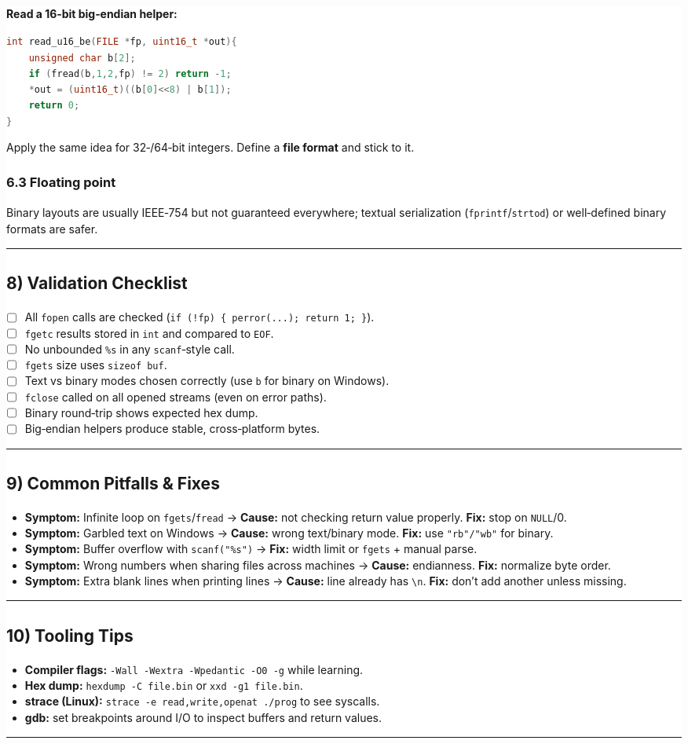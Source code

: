 **Read a 16‑bit big‑endian helper:**

```c
int read_u16_be(FILE *fp, uint16_t *out){
    unsigned char b[2];
    if (fread(b,1,2,fp) != 2) return -1;
    *out = (uint16_t)((b[0]<<8) | b[1]);
    return 0;
}
```

Apply the same idea for 32‑/64‑bit integers. Define a **file format** and stick to it.

### 6.3 Floating point

Binary layouts are usually IEEE‑754 but not guaranteed everywhere; textual serialization (`fprintf`/`strtod`) or well‑defined binary formats are safer.

---


## 8) Validation Checklist

* [ ] All `fopen` calls are checked (`if (!fp) { perror(...); return 1; }`).
* [ ] `fgetc` results stored in `int` and compared to `EOF`.
* [ ] No unbounded `%s` in any `scanf`‑style call.
* [ ] `fgets` size uses `sizeof buf`.
* [ ] Text vs binary modes chosen correctly (use `b` for binary on Windows).
* [ ] `fclose` called on all opened streams (even on error paths).
* [ ] Binary round‑trip shows expected hex dump.
* [ ] Big‑endian helpers produce stable, cross‑platform bytes.

---

## 9) Common Pitfalls & Fixes

* **Symptom:** Infinite loop on `fgets`/`fread` → **Cause:** not checking return value properly. **Fix:** stop on `NULL`/0.
* **Symptom:** Garbled text on Windows → **Cause:** wrong text/binary mode. **Fix:** use `"rb"/"wb"` for binary.
* **Symptom:** Buffer overflow with `scanf("%s")` → **Fix:** width limit or `fgets` + manual parse.
* **Symptom:** Wrong numbers when sharing files across machines → **Cause:** endianness. **Fix:** normalize byte order.
* **Symptom:** Extra blank lines when printing lines → **Cause:** line already has `\n`. **Fix:** don’t add another unless missing.

---

## 10) Tooling Tips

* **Compiler flags:** `-Wall -Wextra -Wpedantic -O0 -g` while learning.
* **Hex dump:** `hexdump -C file.bin` or `xxd -g1 file.bin`.
* **strace (Linux):** `strace -e read,write,openat ./prog` to see syscalls.
* **gdb:** set breakpoints around I/O to inspect buffers and return values.

---